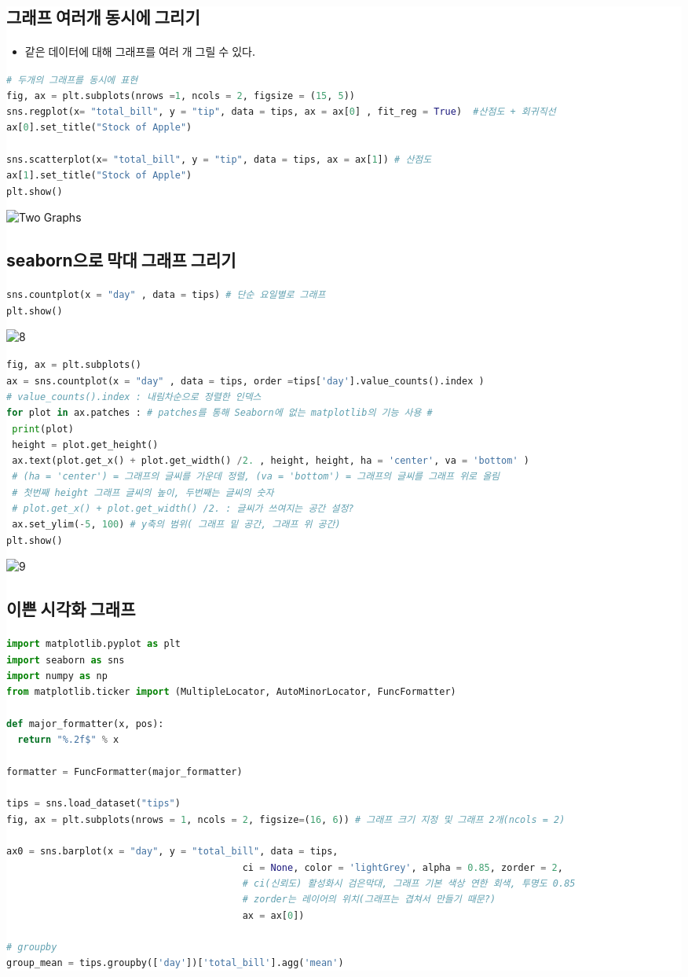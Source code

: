 ## 그래프 여러개 동시에 그리기
* 같은 데이터에 대해 그래프를 여러 개 그릴 수 있다.
```python
# 두개의 그래프를 동시에 표현
fig, ax = plt.subplots(nrows =1, ncols = 2, figsize = (15, 5))
sns.regplot(x= "total_bill", y = "tip", data = tips, ax = ax[0] , fit_reg = True)  #산점도 + 회귀직선
ax[0].set_title("Stock of Apple")

sns.scatterplot(x= "total_bill", y = "tip", data = tips, ax = ax[1]) # 산점도
ax[1].set_title("Stock of Apple")
plt.show()
```
![Two Graphs](https://user-images.githubusercontent.com/65166786/159913536-7e79516b-02a3-49d7-8af2-4235e0902c73.png)

## seaborn으로 막대 그래프 그리기

```python
sns.countplot(x = "day" , data = tips) # 단순 요일별로 그래프
plt.show() 
```
![8](https://user-images.githubusercontent.com/65166786/159911127-153ba896-99fc-4e5d-bb10-77ef3888ca1f.PNG)

```python
fig, ax = plt.subplots() 
ax = sns.countplot(x = "day" , data = tips, order =tips['day'].value_counts().index )
# value_counts().index : 내림차순으로 정렬한 인덱스 
for plot in ax.patches : # patches를 통해 Seaborn에 없는 matplotlib의 기능 사용 #
 print(plot)
 height = plot.get_height()
 ax.text(plot.get_x() + plot.get_width() /2. , height, height, ha = 'center', va = 'bottom' )
 # (ha = 'center') = 그래프의 글씨를 가운데 정렬, (va = 'bottom') = 그래프의 글씨를 그래프 위로 올림
 # 첫번째 height 그래프 글씨의 높이, 두번째는 글씨의 숫자 
 # plot.get_x() + plot.get_width() /2. : 글씨가 쓰여지는 공간 설정? 
 ax.set_ylim(-5, 100) # y축의 범위( 그래프 밑 공간, 그래프 위 공간)
plt.show()
```
![9](https://user-images.githubusercontent.com/65166786/159911137-2625f3e6-4c83-4e75-a9d6-6fc963c60855.PNG)

## 이쁜 시각화 그래프
```python
import matplotlib.pyplot as plt 
import seaborn as sns
import numpy as np
from matplotlib.ticker import (MultipleLocator, AutoMinorLocator, FuncFormatter) 

def major_formatter(x, pos):
  return "%.2f$" % x

formatter = FuncFormatter(major_formatter)

tips = sns.load_dataset("tips")
fig, ax = plt.subplots(nrows = 1, ncols = 2, figsize=(16, 6)) # 그래프 크기 지정 및 그래프 2개(ncols = 2)

ax0 = sns.barplot(x = "day", y = "total_bill", data = tips, 
                                          ci = None, color = 'lightGrey', alpha = 0.85, zorder = 2, 
                                          # ci(신뢰도) 활성화시 검은막대, 그래프 기본 색상 연한 회색, 투명도 0.85
                                          # zorder는 레이어의 위치(그래프는 겹쳐서 만들기 때문?) 
                                          ax = ax[0])

# groupby
group_mean = tips.groupby(['day'])['total_bill'].agg('mean')
```